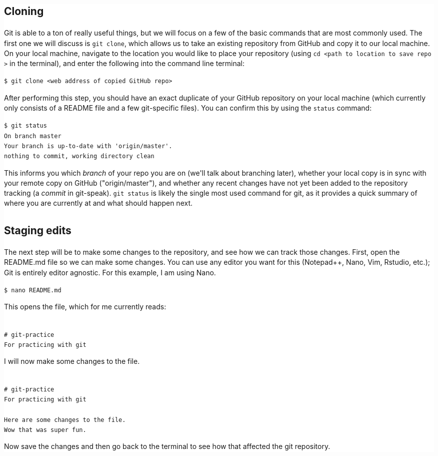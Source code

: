## Cloning

Git is able to a ton of really useful things, but we will focus on a few of the basic commands that are most commonly used.
The first one we will discuss is `git clone`, which allows us to take an existing repository from GitHub and copy it to our local machine.
On your local machine, navigate to the location you would like to place your repository (using `cd <path to location to save repo>` in the terminal), and enter the following into the command line terminal:
```
$ git clone <web address of copied GitHub repo>
```
After performing this step, you should have an exact duplicate of your GitHub repository on your local machine (which currently only consists of a README file and a few git-specific files).
You can confirm this by using the `status` command:
```
$ git status
On branch master
Your branch is up-to-date with 'origin/master'.
nothing to commit, working directory clean
```
This informs you which *branch* of your repo you are on (we'll talk about branching later), whether your local copy is in sync with your remote copy on GitHub ("origin/master"), and whether any recent changes have not yet been added to the repository tracking (a *commit* in git-speak).
`git status` is likely the single most used command for git, as it provides a quick summary of where you are currently at and what should happen next.

## Staging edits

The next step will be to make some changes to the repository, and see how we can track those changes.
First, open the README.md file so we can make some changes.
You can use any editor you want for this (Notepad++, Nano, Vim, Rstudio, etc.); Git is entirely editor agnostic.
For this example, I am using Nano.
```
$ nano README.md
```
This opens the file, which for me currently reads:
```

# git-practice
For practicing with git
```
I will now make some changes to the file.
```

# git-practice
For practicing with git

Here are some changes to the file.
Wow that was super fun.
```
Now save the changes and then go back to the terminal to see how that affected the git repository.
